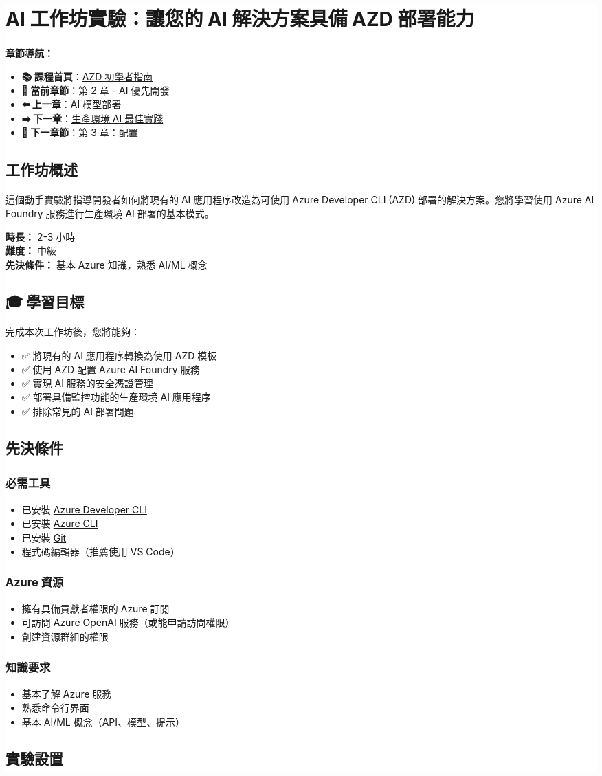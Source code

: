 
# AI 工作坊實驗：讓您的 AI 解決方案具備 AZD 部署能力

**章節導航：**
- **📚 課程首頁**：[AZD 初學者指南](../../README.md)
- **📖 當前章節**：第 2 章 - AI 優先開發
- **⬅️ 上一章**：[AI 模型部署](ai-model-deployment.md)
- **➡️ 下一章**：[生產環境 AI 最佳實踐](production-ai-practices.md)
- **🚀 下一章節**：[第 3 章：配置](../getting-started/configuration.md)

## 工作坊概述

這個動手實驗將指導開發者如何將現有的 AI 應用程序改造為可使用 Azure Developer CLI (AZD) 部署的解決方案。您將學習使用 Azure AI Foundry 服務進行生產環境 AI 部署的基本模式。

**時長：** 2-3 小時  
**難度：** 中級  
**先決條件：** 基本 Azure 知識，熟悉 AI/ML 概念

## 🎓 學習目標

完成本次工作坊後，您將能夠：
- ✅ 將現有的 AI 應用程序轉換為使用 AZD 模板
- ✅ 使用 AZD 配置 Azure AI Foundry 服務
- ✅ 實現 AI 服務的安全憑證管理
- ✅ 部署具備監控功能的生產環境 AI 應用程序
- ✅ 排除常見的 AI 部署問題

## 先決條件

### 必需工具
- 已安裝 [Azure Developer CLI](https://learn.microsoft.com/azure/developer/azure-developer-cli/install-azd)
- 已安裝 [Azure CLI](https://docs.microsoft.com/cli/azure/install-azure-cli)
- 已安裝 [Git](https://git-scm.com/)
- 程式碼編輯器（推薦使用 VS Code）

### Azure 資源
- 擁有具備貢獻者權限的 Azure 訂閱
- 可訪問 Azure OpenAI 服務（或能申請訪問權限）
- 創建資源群組的權限

### 知識要求
- 基本了解 Azure 服務
- 熟悉命令行界面
- 基本 AI/ML 概念（API、模型、提示）

## 實驗設置
